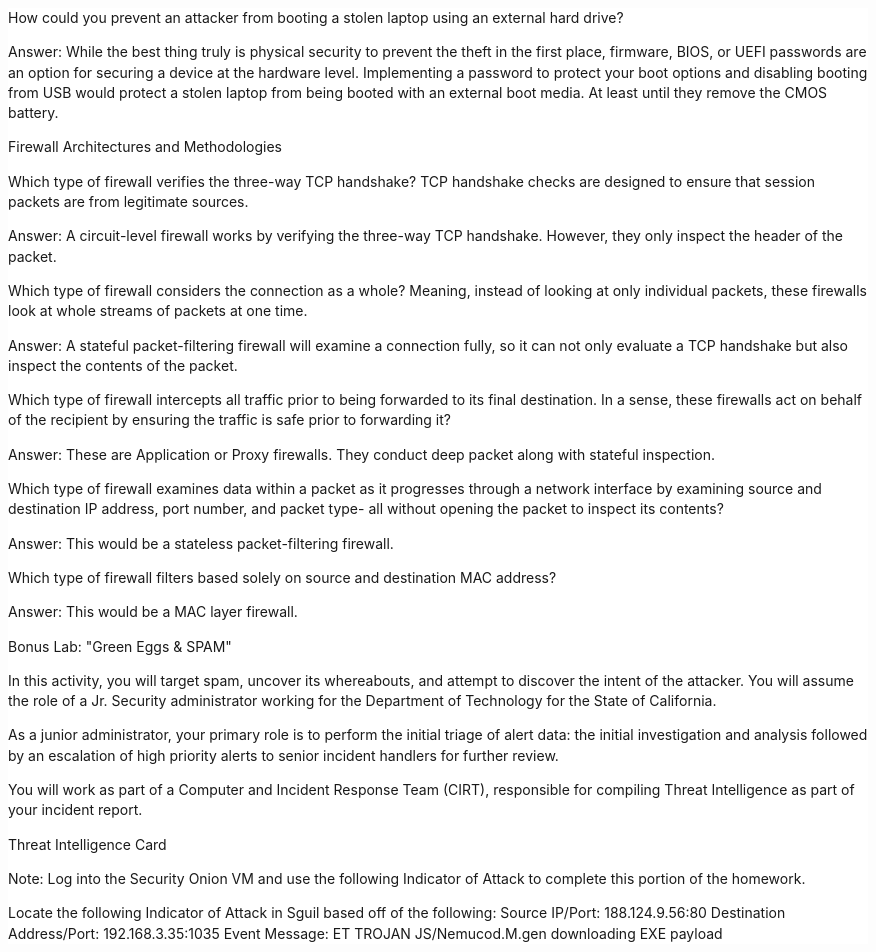 How could you prevent an attacker from booting a stolen laptop using an external hard drive?

Answer: While the best thing truly is physical security to prevent the theft in the first place, firmware, BIOS, or UEFI passwords are an option for securing a device at the hardware level. Implementing a password to protect your boot options and disabling booting from USB would protect a stolen laptop from being booted with an external boot media. At least until they remove the CMOS battery.

Firewall Architectures and Methodologies

Which type of firewall verifies the three-way TCP handshake? TCP handshake checks are designed to ensure that session packets are from legitimate sources.

Answer: A circuit-level firewall works by verifying the three-way TCP handshake. However, they only inspect the header of the packet.

Which type of firewall considers the connection as a whole? Meaning, instead of looking at only individual packets, these firewalls look at whole streams of packets at one time.

Answer: A stateful packet-filtering firewall will examine a connection fully, so it can not only evaluate a TCP handshake but also inspect the contents of the packet.

Which type of firewall intercepts all traffic prior to being forwarded to its final destination. In a sense, these firewalls act on behalf of the recipient by ensuring the traffic is safe prior to forwarding it?

Answer: These are Application or Proxy firewalls. They conduct deep packet along with stateful inspection.

Which type of firewall examines data within a packet as it progresses through a network interface by examining source and destination IP address, port number, and packet type- all without opening the packet to inspect its contents?

Answer: This would be a stateless packet-filtering firewall.

Which type of firewall filters based solely on source and destination MAC address?

Answer: This would be a MAC layer firewall.

Bonus Lab: "Green Eggs & SPAM"

In this activity, you will target spam, uncover its whereabouts, and attempt to discover the intent of the attacker.
You will assume the role of a Jr. Security administrator working for the Department of Technology for the State of California.

As a junior administrator, your primary role is to perform the initial triage of alert data: the initial investigation and analysis followed by an escalation of high priority alerts to senior incident handlers for further review.

You will work as part of a Computer and Incident Response Team (CIRT), responsible for compiling Threat Intelligence as part of your incident report.

Threat Intelligence Card

Note: Log into the Security Onion VM and use the following Indicator of Attack to complete this portion of the homework.

Locate the following Indicator of Attack in Sguil based off of the following:
Source IP/Port: 188.124.9.56:80
Destination Address/Port: 192.168.3.35:1035
Event Message: ET TROJAN JS/Nemucod.M.gen downloading EXE payload
